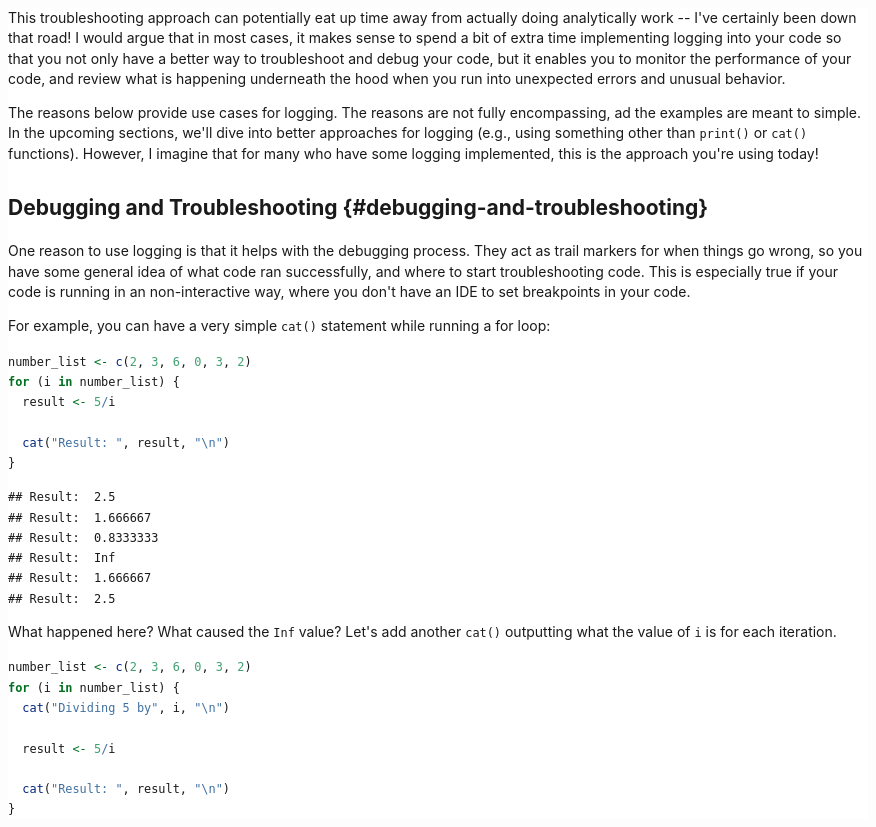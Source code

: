 This troubleshooting approach can potentially eat up time away from
actually doing analytically work -- I've certainly been down that road!
I would argue that in most cases, it makes sense to spend a bit of extra
time implementing logging into your code so that you not only have a
better way to troubleshoot and debug your code, but it enables you to
monitor the performance of your code, and review what is happening
underneath the hood when you run into unexpected errors and unusual
behavior.

The reasons below provide use cases for logging. The reasons are not
fully encompassing, ad the examples are meant to simple. In the upcoming
sections, we'll dive into better approaches for logging (e.g., using
something other than `print()` or `cat()` functions). However, I imagine
that for many who have some logging implemented, this is the approach
you're using today!

## Debugging and Troubleshooting {#debugging-and-troubleshooting}

One reason to use logging is that it helps with the debugging process.
They act as trail markers for when things go wrong, so you have some
general idea of what code ran successfully, and where to start
troubleshooting code. This is especially true if your code is running in
an non-interactive way, where you don't have an IDE to set breakpoints
in your code.

For example, you can have a very simple `cat()` statement while running
a for loop:

``` r
number_list <- c(2, 3, 6, 0, 3, 2)
for (i in number_list) {
  result <- 5/i
  
  cat("Result: ", result, "\n")
}
```

```         
## Result:  2.5 
## Result:  1.666667 
## Result:  0.8333333 
## Result:  Inf 
## Result:  1.666667 
## Result:  2.5
```

What happened here? What caused the `Inf` value? Let's add another
`cat()` outputting what the value of `i` is for each iteration.

``` r
number_list <- c(2, 3, 6, 0, 3, 2)
for (i in number_list) {
  cat("Dividing 5 by", i, "\n")
  
  result <- 5/i
  
  cat("Result: ", result, "\n")
}
```

